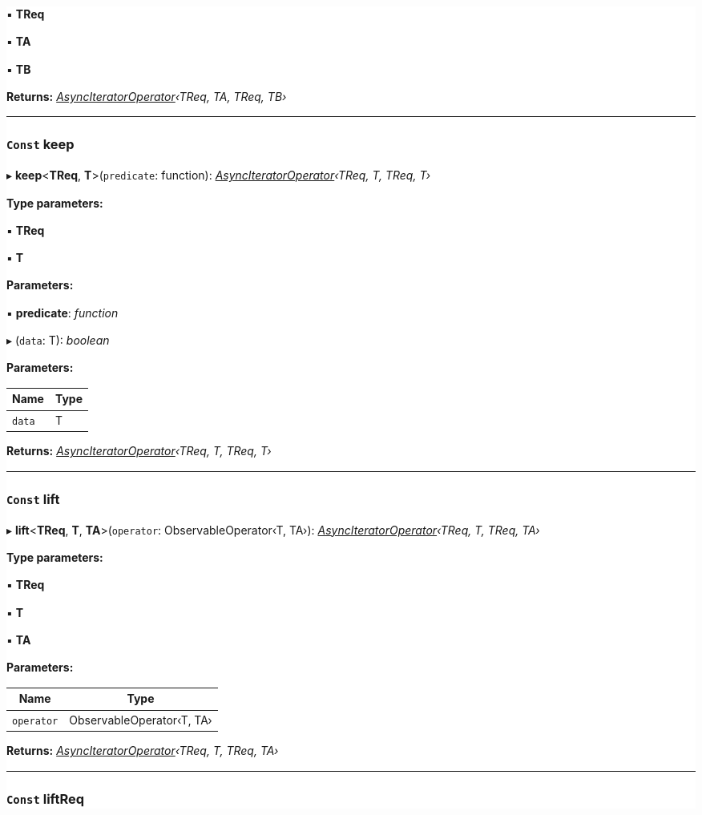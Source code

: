 ▪ **TReq**

▪ **TA**

▪ **TB**

**Returns:** *[AsyncIteratorOperator](interfaces/asynciteratoroperator.md)‹TReq, TA, TReq, TB›*

___

### `Const` keep

▸ **keep**<**TReq**, **T**>(`predicate`: function): *[AsyncIteratorOperator](interfaces/asynciteratoroperator.md)‹TReq, T, TReq, T›*

**Type parameters:**

▪ **TReq**

▪ **T**

**Parameters:**

▪ **predicate**: *function*

▸ (`data`: T): *boolean*

**Parameters:**

Name | Type |
------ | ------ |
`data` | T |

**Returns:** *[AsyncIteratorOperator](interfaces/asynciteratoroperator.md)‹TReq, T, TReq, T›*

___

### `Const` lift

▸ **lift**<**TReq**, **T**, **TA**>(`operator`: ObservableOperator‹T, TA›): *[AsyncIteratorOperator](interfaces/asynciteratoroperator.md)‹TReq, T, TReq, TA›*

**Type parameters:**

▪ **TReq**

▪ **T**

▪ **TA**

**Parameters:**

Name | Type |
------ | ------ |
`operator` | ObservableOperator‹T, TA› |

**Returns:** *[AsyncIteratorOperator](interfaces/asynciteratoroperator.md)‹TReq, T, TReq, TA›*

___

### `Const` liftReq
